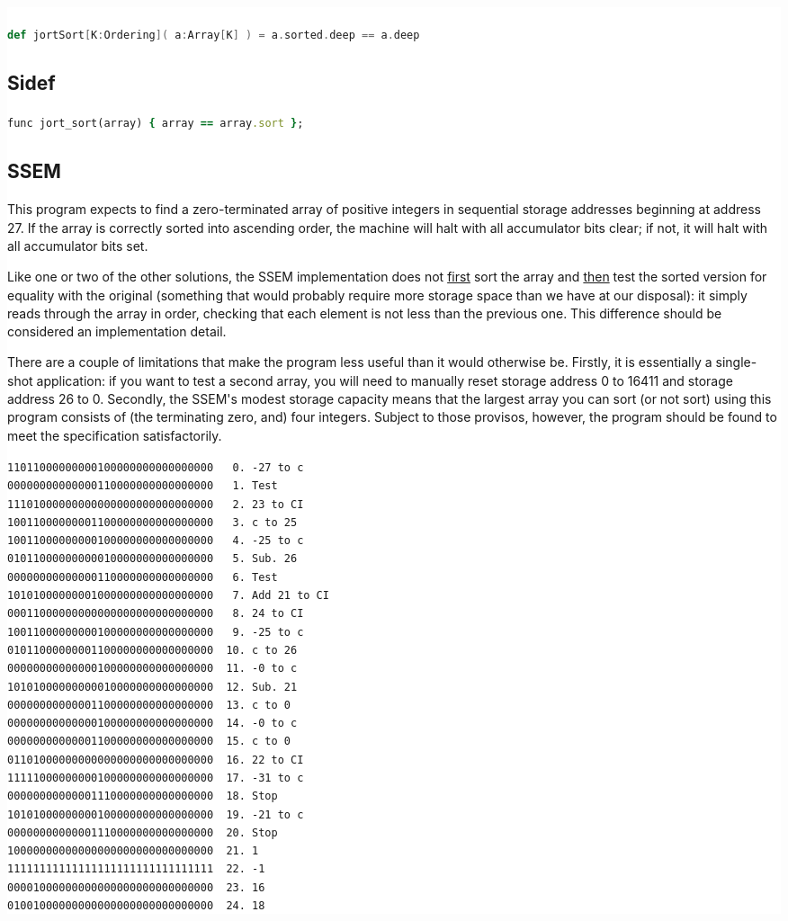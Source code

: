 
```scala

def jortSort[K:Ordering]( a:Array[K] ) = a.sorted.deep == a.deep

```



## Sidef


```ruby
func jort_sort(array) { array == array.sort };
```



## SSEM

This program expects to find a zero-terminated array of positive integers in sequential storage addresses beginning at address 27. If the array is correctly sorted into ascending order, the machine will halt with all accumulator bits clear; if not, it will halt with all accumulator bits set.

Like one or two of the other solutions, the SSEM implementation does not <u>first</u> sort the array and <u>then</u> test the sorted version for equality with the original (something that would probably require more storage space than we have at our disposal): it simply reads through the array in order, checking that each element is not less than the previous one. This difference should be considered an implementation detail.

There are a couple of limitations that make the program less useful than it would otherwise be. Firstly, it is essentially a single-shot application: if you want to test a second array, you will need to manually reset storage address 0 to 16411 and storage address 26 to 0. Secondly, the SSEM's modest storage capacity means that the largest array you can sort (or not sort) using this program consists of (the terminating zero, and) four integers. Subject to those provisos, however, the program should be found to meet the specification satisfactorily.

```ssem
11011000000000100000000000000000   0. -27 to c
00000000000000110000000000000000   1. Test
11101000000000000000000000000000   2. 23 to CI
10011000000001100000000000000000   3. c to 25
10011000000000100000000000000000   4. -25 to c
01011000000000010000000000000000   5. Sub. 26
00000000000000110000000000000000   6. Test
10101000000001000000000000000000   7. Add 21 to CI
00011000000000000000000000000000   8. 24 to CI
10011000000000100000000000000000   9. -25 to c
01011000000001100000000000000000  10. c to 26
00000000000000100000000000000000  11. -0 to c
10101000000000010000000000000000  12. Sub. 21
00000000000001100000000000000000  13. c to 0
00000000000000100000000000000000  14. -0 to c
00000000000001100000000000000000  15. c to 0
01101000000000000000000000000000  16. 22 to CI
11111000000000100000000000000000  17. -31 to c
00000000000001110000000000000000  18. Stop
10101000000000100000000000000000  19. -21 to c
00000000000001110000000000000000  20. Stop
10000000000000000000000000000000  21. 1
11111111111111111111111111111111  22. -1
00001000000000000000000000000000  23. 16
01001000000000000000000000000000  24. 18
```

